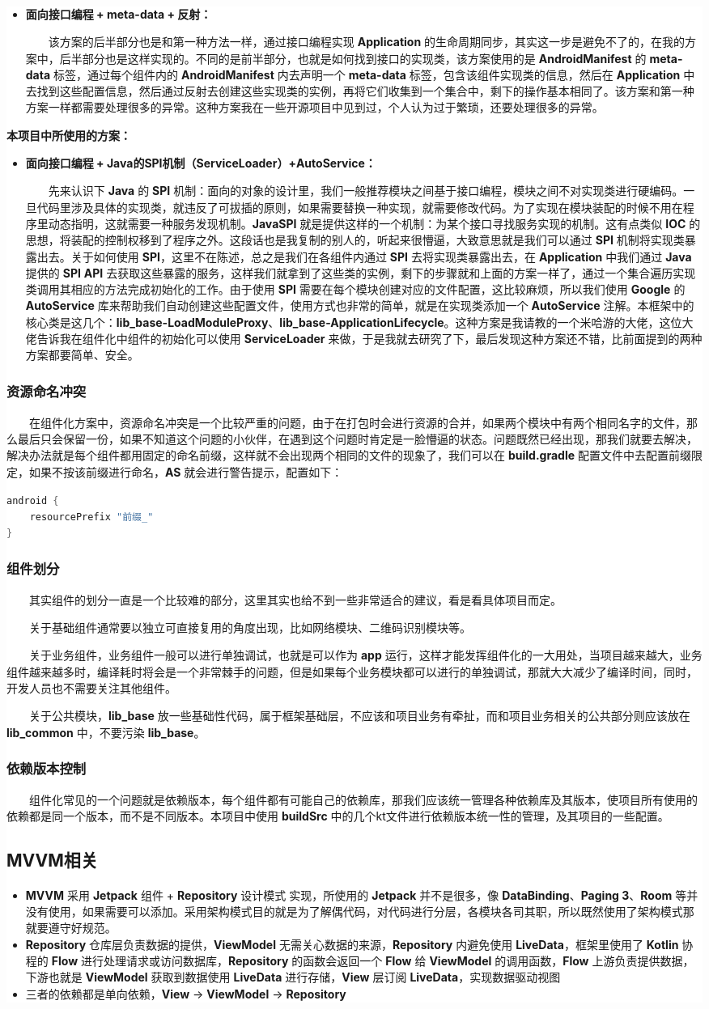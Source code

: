 - **面向接口编程 + meta-data + 反射：**

  &emsp;&emsp;该方案的后半部分也是和第一种方法一样，通过接口编程实现 **Application** 的生命周期同步，其实这一步是避免不了的，在我的方案中，后半部分也是这样实现的。不同的是前半部分，也就是如何找到接口的实现类，该方案使用的是 **AndroidManifest** 的 **meta-data** 标签，通过每个组件内的 **AndroidManifest** 内去声明一个 **meta-data** 标签，包含该组件实现类的信息，然后在 **Application** 中去找到这些配置信息，然后通过反射去创建这些实现类的实例，再将它们收集到一个集合中，剩下的操作基本相同了。该方案和第一种方案一样都需要处理很多的异常。这种方案我在一些开源项目中见到过，个人认为过于繁琐，还要处理很多的异常。

**本项目中所使用的方案：**

- **面向接口编程 + Java的SPI机制（ServiceLoader）+AutoService：**

  &emsp;&emsp;先来认识下 **Java** 的 **SPI** 机制：面向的对象的设计里，我们一般推荐模块之间基于接口编程，模块之间不对实现类进行硬编码。一旦代码里涉及具体的实现类，就违反了可拔插的原则，如果需要替换一种实现，就需要修改代码。为了实现在模块装配的时候不用在程序里动态指明，这就需要一种服务发现机制。**JavaSPI** 就是提供这样的一个机制：为某个接口寻找服务实现的机制。这有点类似 **IOC** 的思想，将装配的控制权移到了程序之外。这段话也是我复制的别人的，听起来很懵逼，大致意思就是我们可以通过 **SPI** 机制将实现类暴露出去。关于如何使用 **SPI**，这里不在陈述，总之是我们在各组件内通过 **SPI** 去将实现类暴露出去，在 **Application** 中我们通过 **Java** 提供的 **SPI** **API** 去获取这些暴露的服务，这样我们就拿到了这些类的实例，剩下的步骤就和上面的方案一样了，通过一个集合遍历实现类调用其相应的方法完成初始化的工作。由于使用 **SPI** 需要在每个模块创建对应的文件配置，这比较麻烦，所以我们使用 **Google** 的 **AutoService** 库来帮助我们自动创建这些配置文件，使用方式也非常的简单，就是在实现类添加一个 **AutoService** 注解。本框架中的核心类是这几个：**lib_base-LoadModuleProxy**、**lib_base-ApplicationLifecycle**。这种方案是我请教的一个米哈游的大佬，这位大佬告诉我在组件化中组件的初始化可以使用 **ServiceLoader** 来做，于是我就去研究了下，最后发现这种方案还不错，比前面提到的两种方案都要简单、安全。

### 资源命名冲突

&emsp;&emsp;在组件化方案中，资源命名冲突是一个比较严重的问题，由于在打包时会进行资源的合并，如果两个模块中有两个相同名字的文件，那么最后只会保留一份，如果不知道这个问题的小伙伴，在遇到这个问题时肯定是一脸懵逼的状态。问题既然已经出现，那我们就要去解决，解决办法就是每个组件都用固定的命名前缀，这样就不会出现两个相同的文件的现象了，我们可以在 **build.gradle** 配置文件中去配置前缀限定，如果不按该前缀进行命名，**AS** 就会进行警告提示，配置如下：

```Groovy
android {
    resourcePrefix "前缀_"
}
```

### 组件划分

&emsp;&emsp;其实组件的划分一直是一个比较难的部分，这里其实也给不到一些非常适合的建议，看是看具体项目而定。

&emsp;&emsp;关于基础组件通常要以独立可直接复用的角度出现，比如网络模块、二维码识别模块等。

&emsp;&emsp;关于业务组件，业务组件一般可以进行单独调试，也就是可以作为 **app** 运行，这样才能发挥组件化的一大用处，当项目越来越大，业务组件越来越多时，编译耗时将会是一个非常棘手的问题，但是如果每个业务模块都可以进行的单独调试，那就大大减少了编译时间，同时，开发人员也不需要关注其他组件。

&emsp;&emsp;关于公共模块，**lib_base** 放一些基础性代码，属于框架基础层，不应该和项目业务有牵扯，而和项目业务相关的公共部分则应该放在 **lib_common** 中，不要污染 **lib_base**。

### 依赖版本控制

&emsp;&emsp;组件化常见的一个问题就是依赖版本，每个组件都有可能自己的依赖库，那我们应该统一管理各种依赖库及其版本，使项目所有使用的依赖都是同一个版本，而不是不同版本。本项目中使用 **buildSrc** 中的几个kt文件进行依赖版本统一性的管理，及其项目的一些配置。

## **MVVM相关**

* **MVVM** 采用 **Jetpack** 组件 + **Repository** 设计模式 实现，所使用的 **Jetpack** 并不是很多，像 **DataBinding**、**Paging 3**、**Room** 等并没有使用，如果需要可以添加。采用架构模式目的就是为了解偶代码，对代码进行分层，各模块各司其职，所以既然使用了架构模式那就要遵守好规范。
* **Repository** 仓库层负责数据的提供，**ViewModel** 无需关心数据的来源，**Repository** 内避免使用 **LiveData**，框架里使用了 **Kotlin** 协程的 **Flow** 进行处理请求或访问数据库，**Repository** 的函数会返回一个 **Flow** 给 **ViewModel** 的调用函数，**Flow** 上游负责提供数据，下游也就是 **ViewModel** 获取到数据使用 **LiveData** 进行存储，**View** 层订阅 **LiveData**，实现数据驱动视图
* 三者的依赖都是单向依赖，**View** -> **ViewModel** -> **Repository**  
